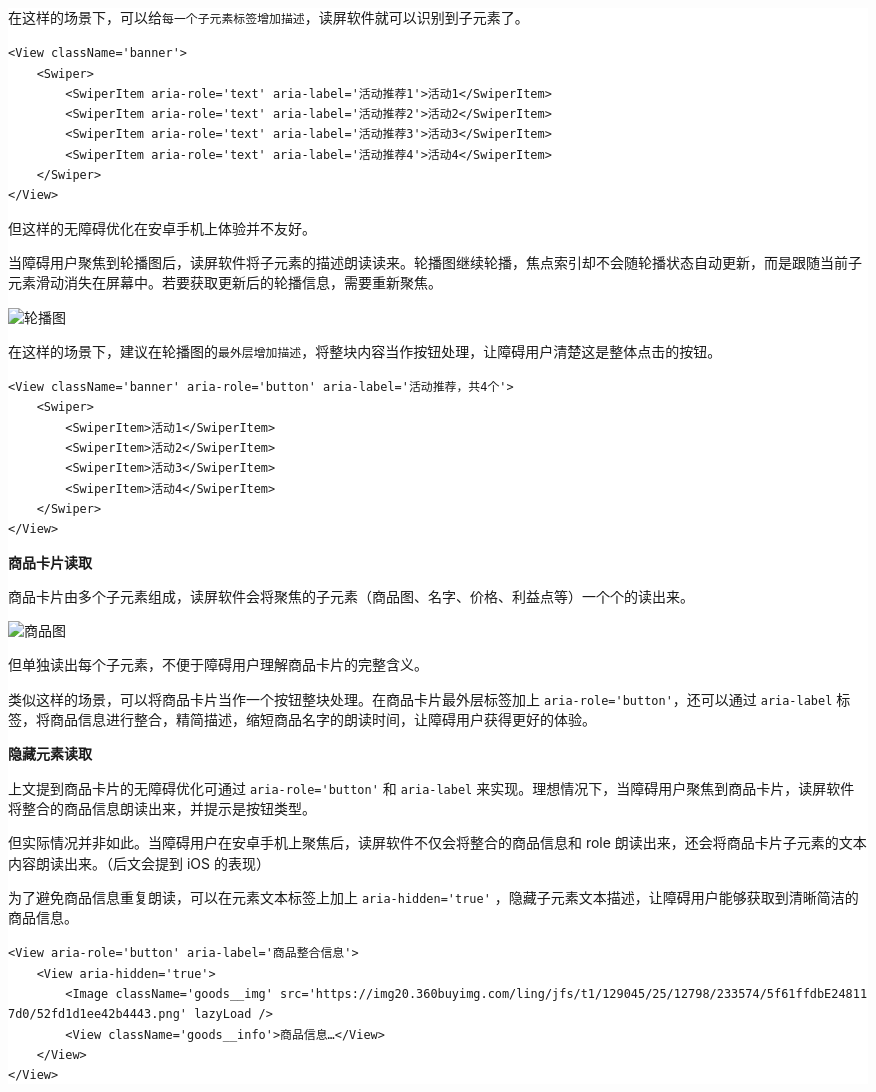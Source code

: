 在这样的场景下，可以给`每一个子元素标签增加描述`，读屏软件就可以识别到子元素了。

```
<View className='banner'>
    <Swiper>
        <SwiperItem aria-role='text' aria-label='活动推荐1'>活动1</SwiperItem>
        <SwiperItem aria-role='text' aria-label='活动推荐2'>活动2</SwiperItem>
        <SwiperItem aria-role='text' aria-label='活动推荐3'>活动3</SwiperItem>
        <SwiperItem aria-role='text' aria-label='活动推荐4'>活动4</SwiperItem>
    </Swiper>
</View>
```

但这样的无障碍优化在安卓手机上体验并不友好。

当障碍用户聚焦到轮播图后，读屏软件将子元素的描述朗读读来。轮播图继续轮播，焦点索引却不会随轮播状态自动更新，而是跟随当前子元素滑动消失在屏幕中。若要获取更新后的轮播信息，需要重新聚焦。

 ![轮播图](https://img11.360buyimg.com/ling/jfs/t1/136455/7/10170/86154/5f62e48fEd060c20b/3b0a6f702fa35b73.png)

在这样的场景下，建议在轮播图的`最外层增加描述`，将整块内容当作按钮处理，让障碍用户清楚这是整体点击的按钮。

```
<View className='banner' aria-role='button' aria-label='活动推荐，共4个'>
    <Swiper>
        <SwiperItem>活动1</SwiperItem>
        <SwiperItem>活动2</SwiperItem>
        <SwiperItem>活动3</SwiperItem>
        <SwiperItem>活动4</SwiperItem>
    </Swiper>
</View>
```

**商品卡片读取**

商品卡片由多个子元素组成，读屏软件会将聚焦的子元素（商品图、名字、价格、利益点等）一个个的读出来。

 ![商品图](https://img11.360buyimg.com/ling/jfs/t1/137819/17/8578/108065/5f62149fE45756533/0f0a9b6e4621d5ef.png)

但单独读出每个子元素，不便于障碍用户理解商品卡片的完整含义。

类似这样的场景，可以将商品卡片当作一个按钮整块处理。在商品卡片最外层标签加上 `aria-role='button'`，还可以通过 `aria-label`  标签，将商品信息进行整合，精简描述，缩短商品名字的朗读时间，让障碍用户获得更好的体验。

**隐藏元素读取**

上文提到商品卡片的无障碍优化可通过 `aria-role='button'` 和 `aria-label` 来实现。理想情况下，当障碍用户聚焦到商品卡片，读屏软件将整合的商品信息朗读出来，并提示是按钮类型。

但实际情况并非如此。当障碍用户在安卓手机上聚焦后，读屏软件不仅会将整合的商品信息和 role 朗读出来，还会将商品卡片子元素的文本内容朗读出来。（后文会提到 iOS 的表现）

为了避免商品信息重复朗读，可以在元素文本标签上加上  `aria-hidden='true'` ，隐藏子元素文本描述，让障碍用户能够获取到清晰简洁的商品信息。

```
<View aria-role='button' aria-label='商品整合信息'>
    <View aria-hidden='true'>
        <Image className='goods__img' src='https://img20.360buyimg.com/ling/jfs/t1/129045/25/12798/233574/5f61ffdbE248117d0/52fd1d1ee42b4443.png' lazyLoad />
        <View className='goods__info'>商品信息…</View>
    </View>
</View>
```
